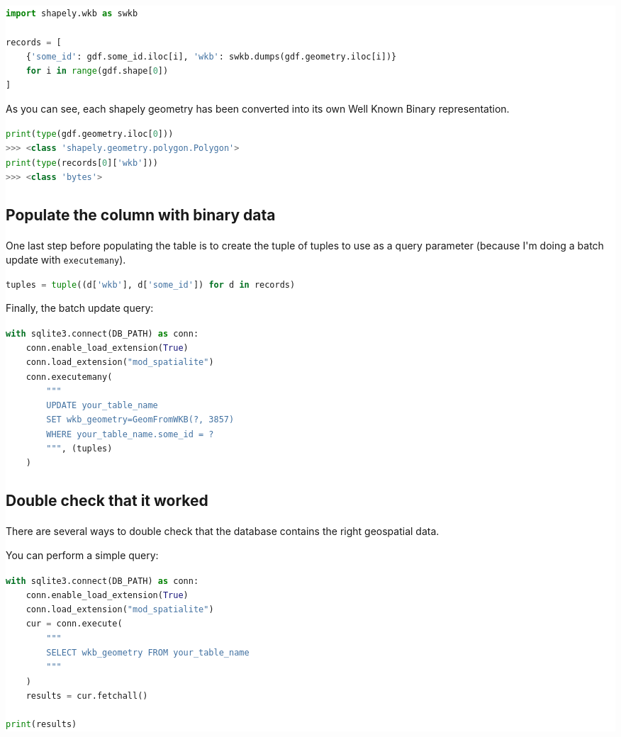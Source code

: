 ```python
import shapely.wkb as swkb

records = [
    {'some_id': gdf.some_id.iloc[i], 'wkb': swkb.dumps(gdf.geometry.iloc[i])}
    for i in range(gdf.shape[0])
]
```

As you can see, each shapely geometry has been converted into its own Well Known Binary representation.

```python
print(type(gdf.geometry.iloc[0]))
>>> <class 'shapely.geometry.polygon.Polygon'>
print(type(records[0]['wkb']))
>>> <class 'bytes'>
```

## Populate the column with binary data

One last step before populating the table is to create the tuple of tuples to use as a query parameter (because I'm doing a batch update with `executemany`).

```python
tuples = tuple((d['wkb'], d['some_id']) for d in records)
```

Finally, the batch update query:

```python
with sqlite3.connect(DB_PATH) as conn:
    conn.enable_load_extension(True)
    conn.load_extension("mod_spatialite")
    conn.executemany(
        """
        UPDATE your_table_name
        SET wkb_geometry=GeomFromWKB(?, 3857)
        WHERE your_table_name.some_id = ?
        """, (tuples)
    )
```

## Double check that it worked

There are several ways to double check that the database contains the right geospatial data.

You can perform a simple query:

```python
with sqlite3.connect(DB_PATH) as conn:
    conn.enable_load_extension(True)
    conn.load_extension("mod_spatialite")
    cur = conn.execute(
        """
        SELECT wkb_geometry FROM your_table_name
        """
    )
    results = cur.fetchall()

print(results)
```
